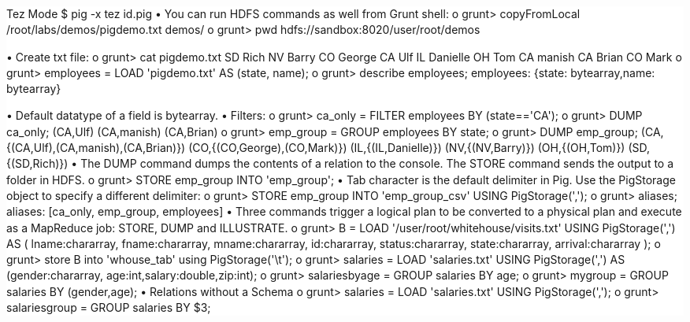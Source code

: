 Tez Mode
$ pig -x tez id.pig
•	You can run HDFS commands as well from Grunt shell:
o	grunt> copyFromLocal /root/labs/demos/pigdemo.txt demos/
o	grunt> pwd
hdfs://sandbox:8020/user/root/demos

•	Create txt file:
o	grunt> cat pigdemo.txt
SD	Rich
NV	Barry
CO	George
CA	Ulf
IL	Danielle
OH	Tom
CA	manish
CA	Brian
CO	Mark
o	grunt> employees = LOAD 'pigdemo.txt' AS (state, name);
o	grunt> describe employees;
employees: {state: bytearray,name: bytearray}

•	Default datatype of a field is bytearray.
•	Filters:
o	grunt> ca_only = FILTER employees BY (state=='CA');
o	grunt> DUMP ca_only;
(CA,Ulf)
(CA,manish)
(CA,Brian)
o	grunt> emp_group = GROUP employees BY state;
o	grunt> DUMP emp_group;
(CA,{(CA,Ulf),(CA,manish),(CA,Brian)})
(CO,{(CO,George),(CO,Mark)})
(IL,{(IL,Danielle)})
(NV,{(NV,Barry)})
(OH,{(OH,Tom)})
(SD,{(SD,Rich)})
•	The DUMP command dumps the contents of a relation to the console. The STORE command sends the output to a folder in HDFS.
o	grunt> STORE emp_group INTO 'emp_group';
•	Tab character is the default delimiter in Pig. Use the PigStorage object to specify a different delimiter:
o	grunt> STORE emp_group INTO 'emp_group_csv' USING PigStorage(',');
o	grunt> aliases;
aliases: [ca_only, emp_group, employees]
•	Three commands trigger a logical plan to  be converted to a physical plan and execute as a MapReduce job: STORE, DUMP and ILLUSTRATE.
o	grunt> B = LOAD '/user/root/whitehouse/visits.txt' USING PigStorage(',') AS (
lname:chararray,
fname:chararray,
mname:chararray,
id:chararray,
status:chararray,
state:chararray,
arrival:chararray
);
o	grunt> store B into 'whouse_tab' using PigStorage('\t');
o	grunt> salaries = LOAD 'salaries.txt' USING PigStorage(',') AS (gender:chararray, age:int,salary:double,zip:int);
o	grunt> salariesbyage = GROUP salaries BY age;
o	grunt> mygroup = GROUP salaries BY (gender,age);
•	Relations without a Schema
o	grunt> salaries = LOAD 'salaries.txt' USING PigStorage(',');
o	grunt> salariesgroup = GROUP salaries BY $3;